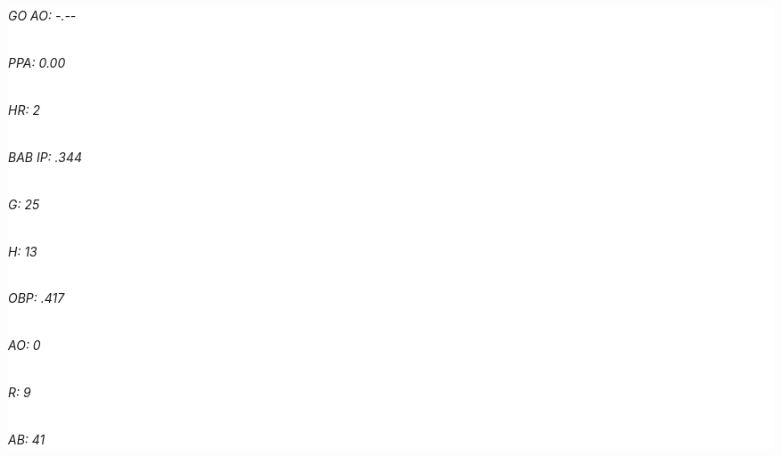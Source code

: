 ###### GO AO: -.--
###### PPA: 0.00
###### HR: 2
###### BAB IP: .344
###### G: 25
###### H: 13
###### OBP: .417
###### AO: 0
###### R: 9
###### AB: 41